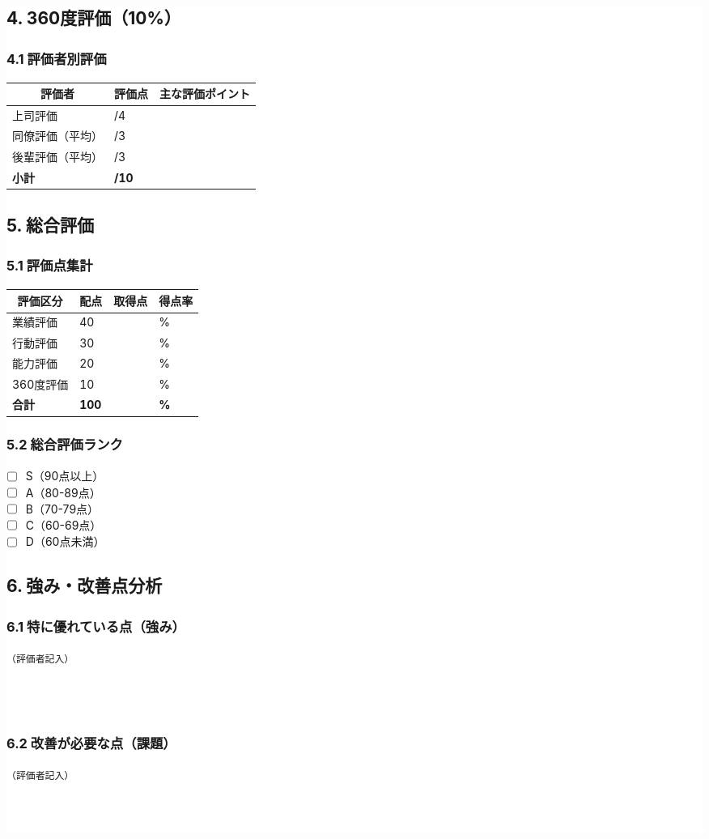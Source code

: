 ## 4. 360度評価（10%）

### 4.1 評価者別評価
| 評価者 | 評価点 | 主な評価ポイント |
|--------|--------|----------------|
| 上司評価 | /4 |  |
| 同僚評価（平均） | /3 |  |
| 後輩評価（平均） | /3 |  |
| **小計** | **/10** |  |

## 5. 総合評価

### 5.1 評価点集計
| 評価区分 | 配点 | 取得点 | 得点率 |
|---------|------|--------|--------|
| 業績評価 | 40 |  | % |
| 行動評価 | 30 |  | % |
| 能力評価 | 20 |  | % |
| 360度評価 | 10 |  | % |
| **合計** | **100** |  | **%** |

### 5.2 総合評価ランク
- [ ] S（90点以上）
- [ ] A（80-89点）
- [ ] B（70-79点）
- [ ] C（60-69点）
- [ ] D（60点未満）

## 6. 強み・改善点分析

### 6.1 特に優れている点（強み）
```
（評価者記入）




```

### 6.2 改善が必要な点（課題）
```
（評価者記入）




```
